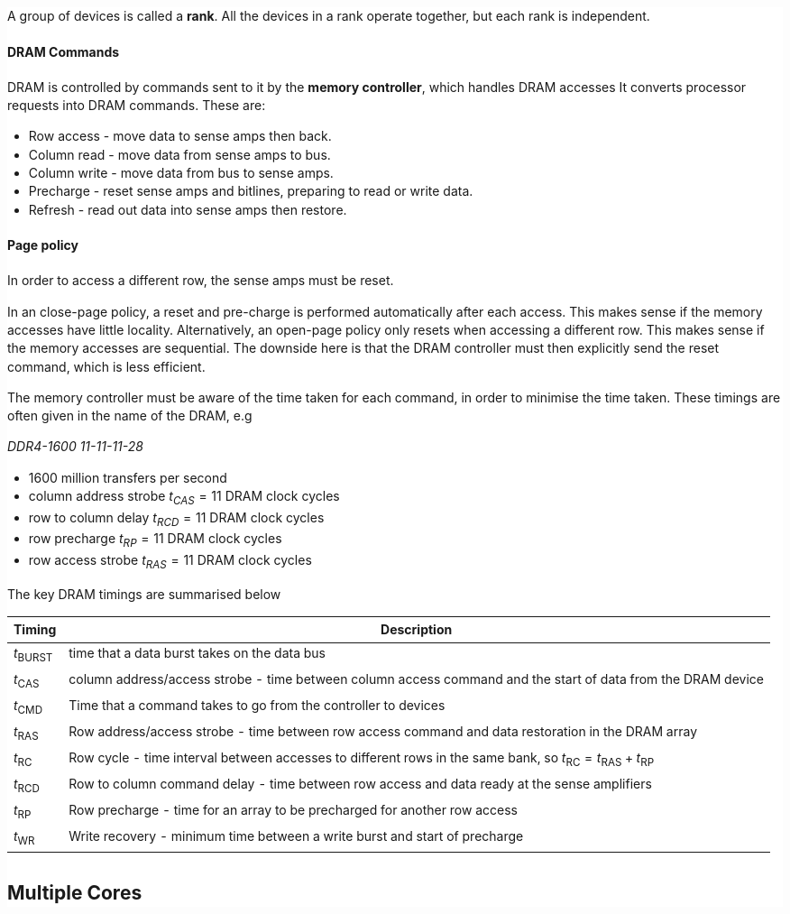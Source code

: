 A group of devices is called a **rank**. All the devices in a rank operate together, but each rank is independent.

#### DRAM Commands

DRAM is controlled by commands sent to it by the **memory controller**, which handles DRAM accesses It converts processor requests into DRAM commands. These are:

- Row access - move data to sense amps then back.
- Column read - move data from sense amps to bus.
- Column write - move data from bus to sense amps.
- Precharge - reset sense amps and bitlines, preparing to read or write data.
- Refresh - read out data into sense amps  then restore.

#### Page policy

In order to access a different row, the sense amps must be reset.

In an close-page policy, a reset and pre-charge is performed automatically after each access. This makes sense if the memory accesses have little locality. Alternatively, an open-page policy only resets when accessing a different row. This makes sense if the memory accesses are sequential. The downside here is that the DRAM controller must then explicitly send the reset command, which is less efficient.

The memory controller must be aware of the time taken for each command, in order to minimise the time taken. These timings are often given in the name of the DRAM, e.g

*DDR4-1600 11-11-11-28*

- 1600 million transfers per second
- column address strobe $t_{CAS} = 11$ DRAM clock cycles
- row to column delay $t_{RCD} = 11$ DRAM clock cycles
- row precharge $t_{RP} = 11$ DRAM clock cycles
- row access strobe $t_{RAS} = 11$ DRAM clock cycles

The key DRAM timings are summarised below

| Timing | Description                                  |
| ------ | -------------------------------------------- |
| $t_{\text{BURST}}$ | time that a data burst takes on the data bus |
| $t_{\text{CAS}}$   | column address/access strobe - time between column access command and the start of data from the DRAM device |
| $t_{\text{CMD}}$   | Time that a command takes to go from the controller to devices |
| $t_{\text{RAS}}$   | Row address/access strobe - time between row access command and data restoration in the DRAM array |
| $t_{\text{RC}}$    | Row cycle - time interval between accesses to different rows in the same bank, so $t_{\text{RC}} = t_{\text{RAS}} + t_{\text{RP}}$ |
| $t_{\text{RCD}}$   | Row to column command delay - time between row access and data ready at the sense amplifiers |
| $t_{\text{RP}}$    | Row precharge - time for an array to be precharged for another row access |
| $t_{\text{WR}}$    | Write recovery - minimum time between a write burst and start of precharge |

## Multiple Cores
